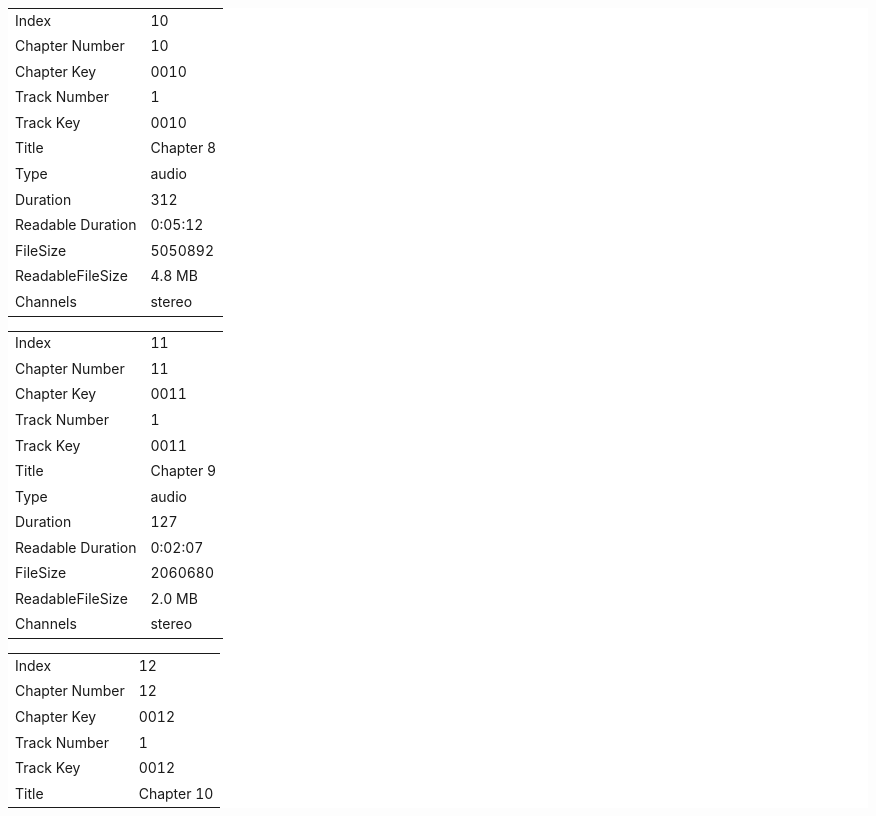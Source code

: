 |  |  |
| - | - |
| Index | 10 |
| Chapter Number | 10 |
| Chapter Key | 0010 |
| Track Number | 1 |
| Track Key | 0010 |
| Title | Chapter 8 |
| Type | audio |
| Duration | 312 |
| Readable Duration | 0:05:12 |
| FileSize | 5050892 |
| ReadableFileSize | 4.8 MB |
| Channels | stereo |

|  |  |
| - | - |
| Index | 11 |
| Chapter Number | 11 |
| Chapter Key | 0011 |
| Track Number | 1 |
| Track Key | 0011 |
| Title | Chapter 9 |
| Type | audio |
| Duration | 127 |
| Readable Duration | 0:02:07 |
| FileSize | 2060680 |
| ReadableFileSize | 2.0 MB |
| Channels | stereo |

|  |  |
| - | - |
| Index | 12 |
| Chapter Number | 12 |
| Chapter Key | 0012 |
| Track Number | 1 |
| Track Key | 0012 |
| Title | Chapter 10 |